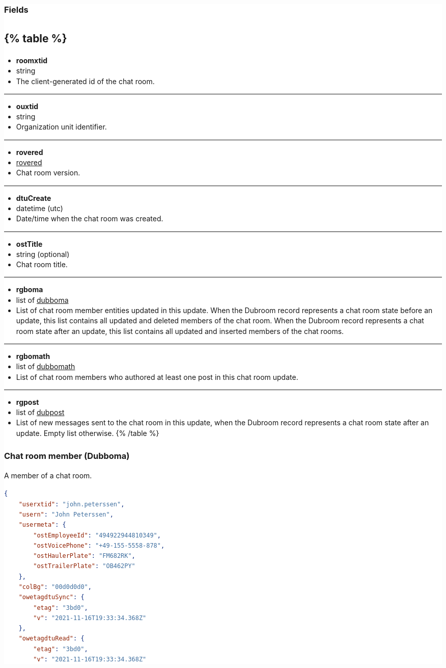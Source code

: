 ### Fields
{% table %}
---
* **roomxtid**
* string
* The client-generated id of the chat room.
---
* **ouxtid**
* string
* Organization unit identifier.
---
* **rovered**
* [rovered](?p=/chat-schemas#chat-room-version-rovered)
* Chat room version.
---
* **dtuCreate**
* datetime (utc)
* Date/time when the chat room was created.
---
* **ostTitle**
* string (optional)
* Chat room title.
---
* **rgboma**
* list of [dubboma](?p=/transaction-schemas#chat-room-member-dubboma)
* List of chat room member entities updated in this update. When the Dubroom record represents a chat room state before an update, this list contains all updated and deleted members of the chat room. When the Dubroom record represents a chat room state after an update, this list contains all updated and inserted members of the chat rooms.
---
* **rgbomath**
* list of [dubbomath](?p=/transaction-schemas#chat-room-message-author-dubbomath)
* List of chat room members who authored at least one post in this chat room update.
---
* **rgpost**
* list of [dubpost](?p=/transaction-schemas#chat-message-dubpost)
* List of new messages sent to the chat room in this update, when the Dubroom record represents a chat room state after an update. Empty list otherwise.
{% /table %}


### Chat room member (Dubboma)

A member of a chat room.

```json {% name="Dubboma" %}
{  
    "userxtid": "john.peterssen",  
    "usern": "John Peterssen",  
    "usermeta": {  
        "ostEmployeeId": "494922944810349",  
        "ostVoicePhone": "+49-155-5558-878",  
        "ostHaulerPlate": "FM682RK",  
        "ostTrailerPlate": "OB462PY"  
    },  
    "colBg": "00d0d0d0",  
    "owetagdtuSync": {  
        "etag": "3bd0",  
        "v": "2021-11-16T19:33:34.368Z"  
    },  
    "owetagdtuRead": {  
        "etag": "3bd0",  
        "v": "2021-11-16T19:33:34.368Z"  
```